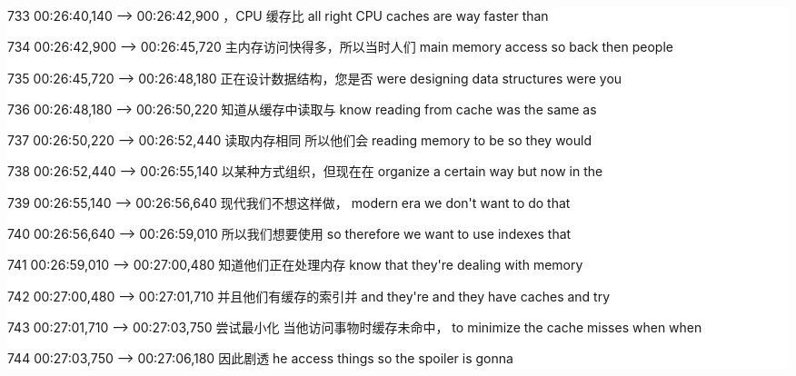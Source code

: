 733
00:26:40,140 --> 00:26:42,900
，CPU 缓存比
all right CPU caches are way faster than

734
00:26:42,900 --> 00:26:45,720
主内存访问快得多，所以当时人们
main memory access so back then people

735
00:26:45,720 --> 00:26:48,180
正在设计数据结构，您是否
were designing data structures were you

736
00:26:48,180 --> 00:26:50,220
知道从缓存中读取与
know reading from cache was the same as

737
00:26:50,220 --> 00:26:52,440
读取内存相同 所以他们会
reading memory to be so they would

738
00:26:52,440 --> 00:26:55,140
以某种方式组织，但现在在
organize a certain way but now in the

739
00:26:55,140 --> 00:26:56,640
现代我们不想这样做，
modern era we don't want to do that

740
00:26:56,640 --> 00:26:59,010
所以我们想要使用
so therefore we want to use indexes that

741
00:26:59,010 --> 00:27:00,480
知道他们正在处理内存
know that they're dealing with memory

742
00:27:00,480 --> 00:27:01,710
并且他们有缓存的索引并
and they're and they have caches and try

743
00:27:01,710 --> 00:27:03,750
尝试最小化 当他访问事物时缓存未命中，
to minimize the cache misses when when

744
00:27:03,750 --> 00:27:06,180
因此剧透
he access things so the spoiler is gonna
